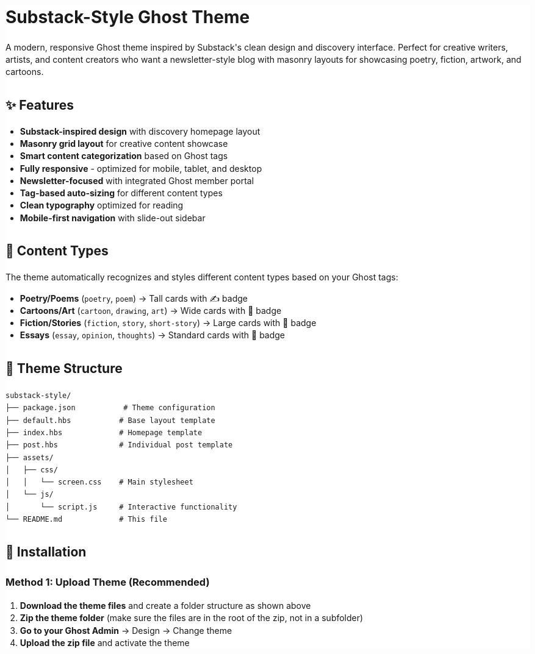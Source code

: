 # Substack-Style Ghost Theme

A modern, responsive Ghost theme inspired by Substack's clean design and discovery interface. Perfect for creative writers, artists, and content creators who want a newsletter-style blog with masonry layouts for showcasing poetry, fiction, artwork, and cartoons.

## ✨ Features

- **Substack-inspired design** with discovery homepage layout
- **Masonry grid layout** for creative content showcase
- **Smart content categorization** based on Ghost tags
- **Fully responsive** - optimized for mobile, tablet, and desktop
- **Newsletter-focused** with integrated Ghost member portal
- **Tag-based auto-sizing** for different content types
- **Clean typography** optimized for reading
- **Mobile-first navigation** with slide-out sidebar

## 🎨 Content Types

The theme automatically recognizes and styles different content types based on your Ghost tags:

- **Poetry/Poems** (`poetry`, `poem`) → Tall cards with ✍️ badge
- **Cartoons/Art** (`cartoon`, `drawing`, `art`) → Wide cards with 🎨 badge
- **Fiction/Stories** (`fiction`, `story`, `short-story`) → Large cards with 📖 badge
- **Essays** (`essay`, `opinion`, `thoughts`) → Standard cards with 💭 badge

## 📁 Theme Structure

```
substack-style/
├── package.json           # Theme configuration
├── default.hbs           # Base layout template
├── index.hbs             # Homepage template
├── post.hbs              # Individual post template
├── assets/
│   ├── css/
│   │   └── screen.css    # Main stylesheet
│   └── js/
│       └── script.js     # Interactive functionality
└── README.md             # This file
```

## 🚀 Installation

### Method 1: Upload Theme (Recommended)

1. **Download the theme files** and create a folder structure as shown above
2. **Zip the theme folder** (make sure the files are in the root of the zip, not in a subfolder)
3. **Go to your Ghost Admin** → Design → Change theme
4. **Upload the zip file** and activate the theme
